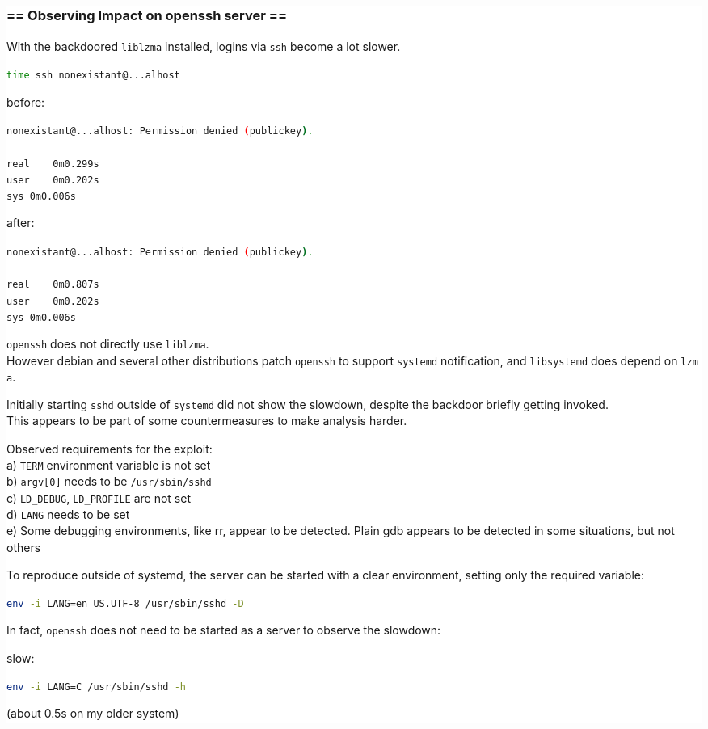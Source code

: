 
### == Observing Impact on openssh server ==

With the backdoored `liblzma` installed, logins via `ssh` become a lot slower.

```bash
time ssh nonexistant@...alhost
```

before:
```bash
nonexistant@...alhost: Permission denied (publickey).

real	0m0.299s
user	0m0.202s
sys	0m0.006s
```

after:
```bash
nonexistant@...alhost: Permission denied (publickey).

real	0m0.807s
user	0m0.202s
sys	0m0.006s
```

`openssh` does not directly use `liblzma`.  
However debian and several other distributions patch `openssh` to support `systemd` notification, and `libsystemd` does depend on `lzma`.

Initially starting `sshd` outside of `systemd` did not show the slowdown, despite the backdoor briefly getting invoked.  
This appears to be part of some countermeasures to make analysis harder.

Observed requirements for the exploit:  
a) `TERM` environment variable is not set  
b) `argv[0]` needs to be `/usr/sbin/sshd`  
c) `LD_DEBUG`, `LD_PROFILE` are not set  
d) `LANG` needs to be set  
e) Some debugging environments, like rr, appear to be detected. Plain gdb appears to be detected in some situations, but not others

To reproduce outside of systemd, the server can be started with a clear environment, setting only the required variable:

```bash
env -i LANG=en_US.UTF-8 /usr/sbin/sshd -D
```

In fact, `openssh` does not need to be started as a server to observe the slowdown:

slow:
```bash
env -i LANG=C /usr/sbin/sshd -h
```
(about 0.5s on my older system)
